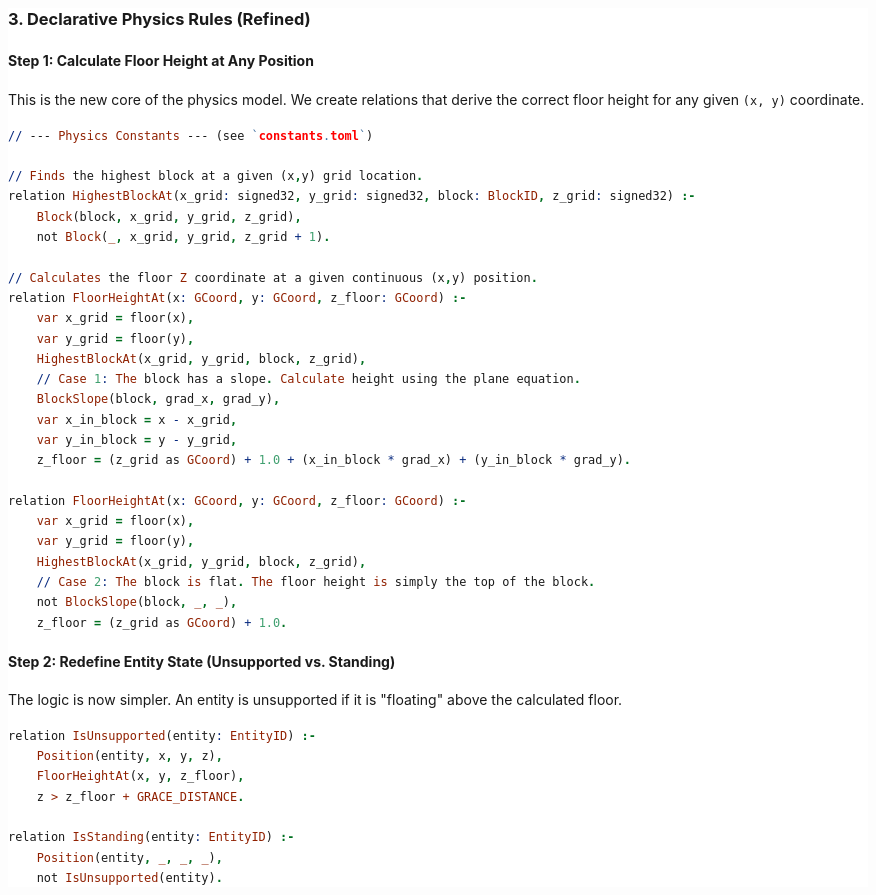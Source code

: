 ### 3. Declarative Physics Rules (Refined)

#### Step 1: Calculate Floor Height at Any Position

This is the new core of the physics model. We create relations that derive the
correct floor height for any given `(x, y)` coordinate.

```prolog
// --- Physics Constants --- (see `constants.toml`)

// Finds the highest block at a given (x,y) grid location.
relation HighestBlockAt(x_grid: signed32, y_grid: signed32, block: BlockID, z_grid: signed32) :-
    Block(block, x_grid, y_grid, z_grid),
    not Block(_, x_grid, y_grid, z_grid + 1).

// Calculates the floor Z coordinate at a given continuous (x,y) position.
relation FloorHeightAt(x: GCoord, y: GCoord, z_floor: GCoord) :-
    var x_grid = floor(x),
    var y_grid = floor(y),
    HighestBlockAt(x_grid, y_grid, block, z_grid),
    // Case 1: The block has a slope. Calculate height using the plane equation.
    BlockSlope(block, grad_x, grad_y),
    var x_in_block = x - x_grid,
    var y_in_block = y - y_grid,
    z_floor = (z_grid as GCoord) + 1.0 + (x_in_block * grad_x) + (y_in_block * grad_y).

relation FloorHeightAt(x: GCoord, y: GCoord, z_floor: GCoord) :-
    var x_grid = floor(x),
    var y_grid = floor(y),
    HighestBlockAt(x_grid, y_grid, block, z_grid),
    // Case 2: The block is flat. The floor height is simply the top of the block.
    not BlockSlope(block, _, _),
    z_floor = (z_grid as GCoord) + 1.0.

```

#### Step 2: Redefine Entity State (Unsupported vs. Standing)

The logic is now simpler. An entity is unsupported if it is "floating" above the
calculated floor.

```prolog
relation IsUnsupported(entity: EntityID) :-
    Position(entity, x, y, z),
    FloorHeightAt(x, y, z_floor),
    z > z_floor + GRACE_DISTANCE.

relation IsStanding(entity: EntityID) :-
    Position(entity, _, _, _),
    not IsUnsupported(entity).

```
